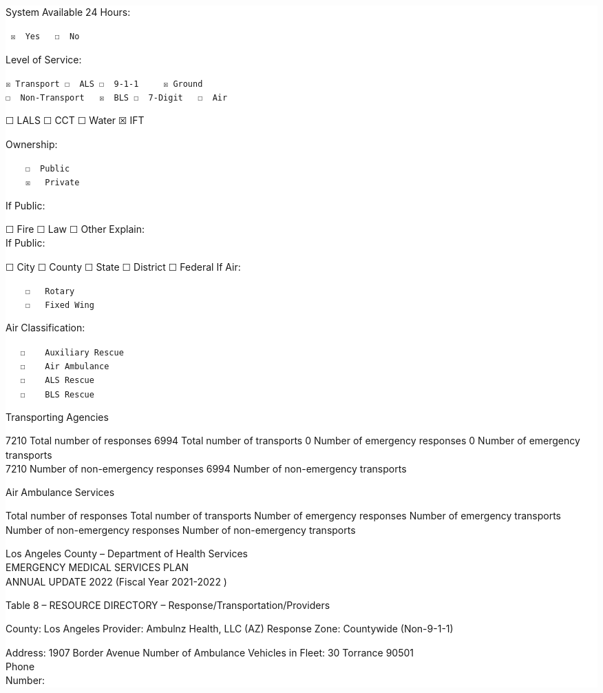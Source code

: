 System Available 24 Hours: 
 
     ☒  Yes   ☐  No 
 
Level of Service: 
 
    ☒ Transport ☐  ALS ☐  9-1-1     ☒ Ground 
    ☐  Non-Transport   ☒  BLS ☐  7-Digit   ☐  Air 
   ☐  LALS       ☐  CCT      ☐ Water 
     ☒  IFT         
 
Ownership: 
 
        ☐  Public    
        ☒   Private 
If Public: 
 
☐   Fire 
☐   Law 
☐   Other 
Explain:  
              If Public: 
 
☐   City ☐   County 
☐   State ☐   District 
☐   Federal 
If Air: 
 
        ☐   Rotary 
        ☐   Fixed Wing 
Air Classification: 
 
       ☐    Auxiliary Rescue 
       ☐    Air Ambulance 
       ☐    ALS Rescue 
       ☐    BLS Rescue 
 
Transporting Agencies 
 
  7210 Total number of responses   6994 Total number of transports 
  0 Number of emergency responses    0 Number of emergency transports  
  7210 Number of non-emergency responses    6994 Number of non-emergency transports  
 
Air Ambulance Services 
 
  Total number of responses    Total number of transports 
  Number of emergency responses     Number of emergency transports  
  Number of non-emergency responses     Number of non-emergency transports 
 

Los Angeles County – Department of Health Services  
EMERGENCY MEDICAL SERVICES PLAN  
ANNUAL UPDATE 2022 (Fiscal Year 2021-2022  ) 
 
Table 8 – RESOURCE DIRECTORY – Response/Transportation/Providers 
 
County: Los Angeles Provider: Ambulnz Health, LLC (AZ) Response Zone: Countywide (Non-9-1-1) 
 
Address: 1907 Border Avenue  Number of Ambulance Vehicles in Fleet:                      30 
 Torrance 90501    
Phone  
Number: 
 